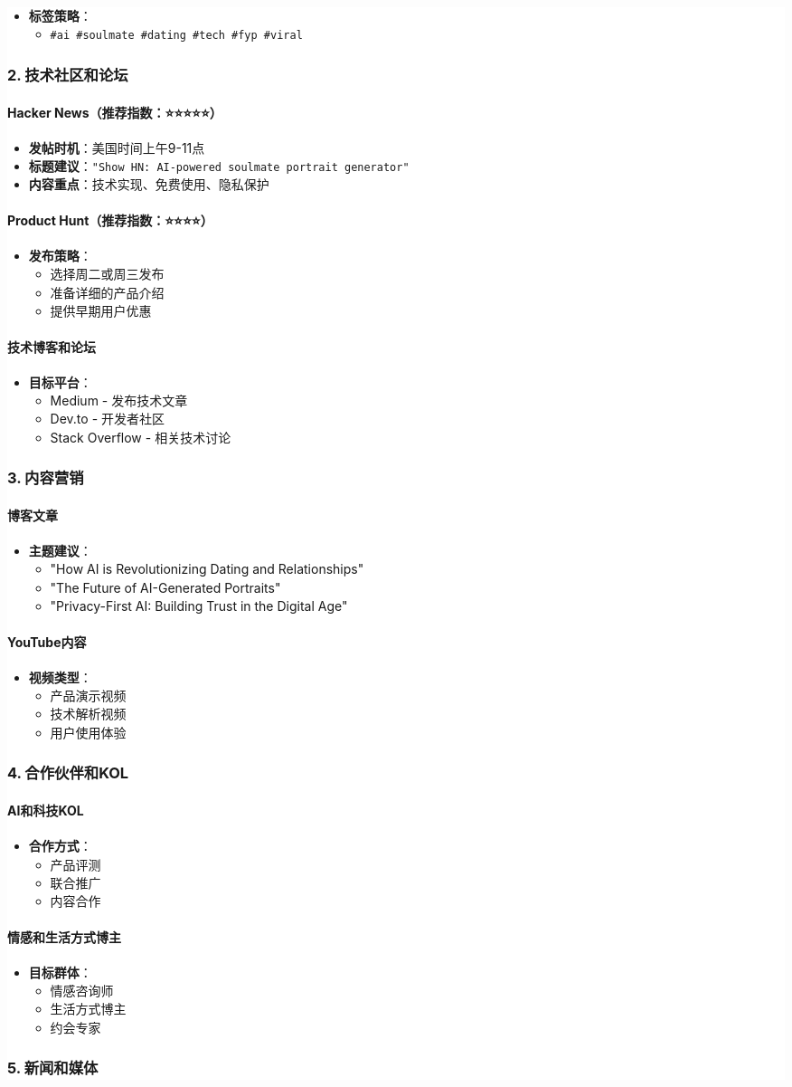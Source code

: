 - **标签策略**：
  - `#ai #soulmate #dating #tech #fyp #viral`

### **2. 技术社区和论坛**

#### **Hacker News（推荐指数：⭐⭐⭐⭐⭐）**
- **发帖时机**：美国时间上午9-11点
- **标题建议**：`"Show HN: AI-powered soulmate portrait generator"`
- **内容重点**：技术实现、免费使用、隐私保护

#### **Product Hunt（推荐指数：⭐⭐⭐⭐）**
- **发布策略**：
  - 选择周二或周三发布
  - 准备详细的产品介绍
  - 提供早期用户优惠

#### **技术博客和论坛**
- **目标平台**：
  - Medium - 发布技术文章
  - Dev.to - 开发者社区
  - Stack Overflow - 相关技术讨论

### **3. 内容营销**

#### **博客文章**
- **主题建议**：
  - "How AI is Revolutionizing Dating and Relationships"
  - "The Future of AI-Generated Portraits"
  - "Privacy-First AI: Building Trust in the Digital Age"

#### **YouTube内容**
- **视频类型**：
  - 产品演示视频
  - 技术解析视频
  - 用户使用体验

### **4. 合作伙伴和KOL**

#### **AI和科技KOL**
- **合作方式**：
  - 产品评测
  - 联合推广
  - 内容合作

#### **情感和生活方式博主**
- **目标群体**：
  - 情感咨询师
  - 生活方式博主
  - 约会专家

### **5. 新闻和媒体**
